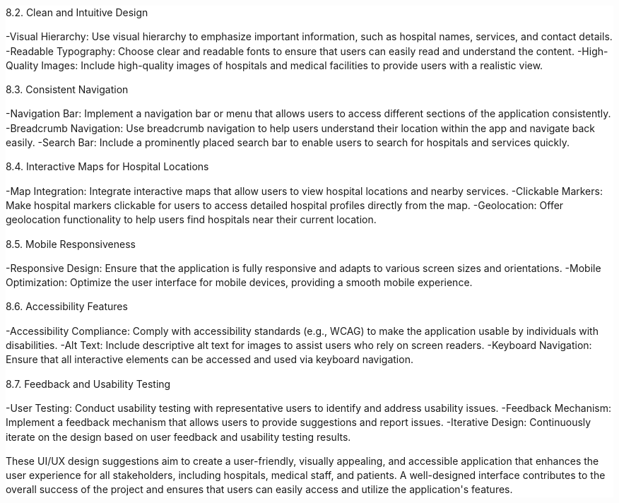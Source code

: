    8.2. Clean and Intuitive Design
   
   -Visual Hierarchy: Use visual hierarchy to emphasize important information, such as hospital names, services, and contact details.
   -Readable Typography: Choose clear and readable fonts to ensure that users can easily read and understand the content.
   -High-Quality Images: Include high-quality images of hospitals and medical facilities to provide users with a realistic view.

   8.3. Consistent Navigation
   
   -Navigation Bar: Implement a navigation bar or menu that allows users to access different sections of the application consistently.
   -Breadcrumb Navigation: Use breadcrumb navigation to help users understand their location within the app and navigate back easily.
   -Search Bar: Include a prominently placed search bar to enable users to search for hospitals and services quickly.

   8.4. Interactive Maps for Hospital Locations
   
   -Map Integration: Integrate interactive maps that allow users to view hospital locations and nearby services.
   -Clickable Markers: Make hospital markers clickable for users to access detailed hospital profiles directly from the map.
   -Geolocation: Offer geolocation functionality to help users find hospitals near their current location.

   8.5. Mobile Responsiveness
   
   -Responsive Design: Ensure that the application is fully responsive and adapts to various screen sizes and orientations.
   -Mobile Optimization: Optimize the user interface for mobile devices, providing a smooth mobile experience.

   8.6. Accessibility Features
   
   -Accessibility Compliance: Comply with accessibility standards (e.g., WCAG) to make the application usable by individuals with disabilities.
   -Alt Text: Include descriptive alt text for images to assist users who rely on screen readers.
   -Keyboard Navigation: Ensure that all interactive elements can be accessed and used via keyboard navigation.

   8.7. Feedback and Usability Testing
   
   -User Testing: Conduct usability testing with representative users to identify and address usability issues.
   -Feedback Mechanism: Implement a feedback mechanism that allows users to provide suggestions and report issues.
   -Iterative Design: Continuously iterate on the design based on user feedback and usability testing results.

   These UI/UX design suggestions aim to create a user-friendly, visually appealing, and accessible application that enhances the user experience for all
   stakeholders, including hospitals, medical staff, and patients.
   A well-designed interface contributes to the overall success of the project and ensures that users can easily access and utilize the application's features.
